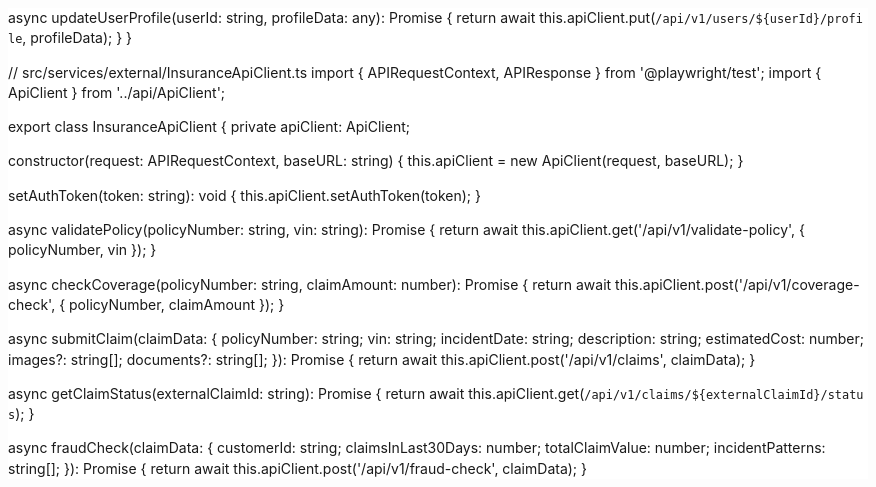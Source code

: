   async updateUserProfile(userId: string, profileData: any): Promise<APIResponse> {
    return await this.apiClient.put(`/api/v1/users/${userId}/profile`, profileData);
  }
}

// src/services/external/InsuranceApiClient.ts
import { APIRequestContext, APIResponse } from '@playwright/test';
import { ApiClient } from '../api/ApiClient';

export class InsuranceApiClient {
  private apiClient: ApiClient;

  constructor(request: APIRequestContext, baseURL: string) {
    this.apiClient = new ApiClient(request, baseURL);
  }

  setAuthToken(token: string): void {
    this.apiClient.setAuthToken(token);
  }

  async validatePolicy(policyNumber: string, vin: string): Promise<APIResponse> {
    return await this.apiClient.get('/api/v1/validate-policy', {
      policyNumber,
      vin
    });
  }

  async checkCoverage(policyNumber: string, claimAmount: number): Promise<APIResponse> {
    return await this.apiClient.post('/api/v1/coverage-check', {
      policyNumber,
      claimAmount
    });
  }

  async submitClaim(claimData: {
    policyNumber: string;
    vin: string;
    incidentDate: string;
    description: string;
    estimatedCost: number;
    images?: string[];
    documents?: string[];
  }): Promise<APIResponse> {
    return await this.apiClient.post('/api/v1/claims', claimData);
  }

  async getClaimStatus(externalClaimId: string): Promise<APIResponse> {
    return await this.apiClient.get(`/api/v1/claims/${externalClaimId}/status`);
  }

  async fraudCheck(claimData: {
    customerId: string;
    claimsInLast30Days: number;
    totalClaimValue: number;
    incidentPatterns: string[];
  }): Promise<APIResponse> {
    return await this.apiClient.post('/api/v1/fraud-check', claimData);
  }
